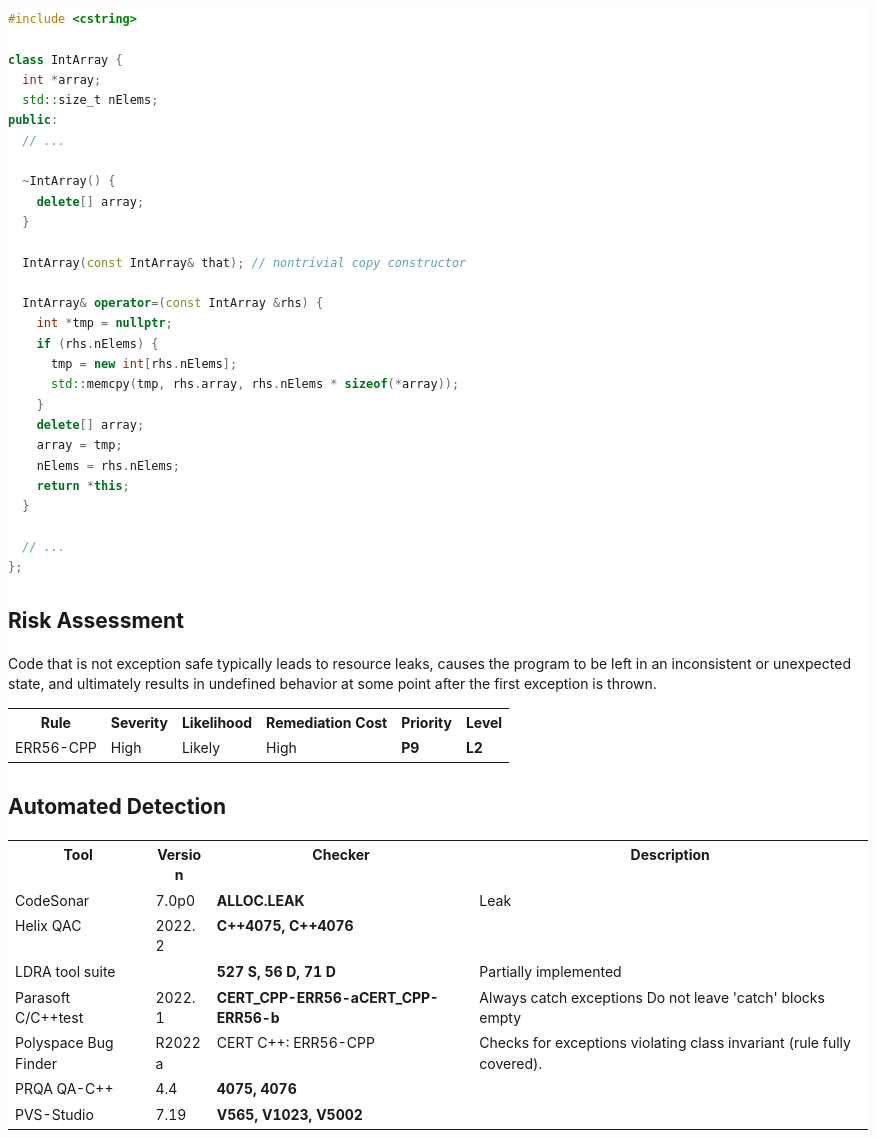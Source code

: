 ```cpp
#include <cstring>
 
class IntArray {
  int *array;
  std::size_t nElems;
public:
  // ...

  ~IntArray() {
    delete[] array;
  }

  IntArray(const IntArray& that); // nontrivial copy constructor

  IntArray& operator=(const IntArray &rhs) {
    int *tmp = nullptr;
    if (rhs.nElems) {
      tmp = new int[rhs.nElems];
      std::memcpy(tmp, rhs.array, rhs.nElems * sizeof(*array));
    }
    delete[] array;
    array = tmp;
    nElems = rhs.nElems;
    return *this;
  }

  // ...
};

```

## Risk Assessment

Code that is not exception safe typically leads to resource leaks, causes the program to be left in an inconsistent or unexpected state, and ultimately results in undefined behavior at some point after the first exception is thrown.

<table> <tbody> <tr> <th> Rule </th> <th> Severity </th> <th> Likelihood </th> <th> Remediation Cost </th> <th> Priority </th> <th> Level </th> </tr> <tr> <td> ERR56-CPP </td> <td> High </td> <td> Likely </td> <td> High </td> <td> <strong>P9</strong> </td> <td> <strong>L2</strong> </td> </tr> </tbody> </table>


## Automated Detection

<table> <tbody> <tr> <th> Tool </th> <th> Version </th> <th> Checker </th> <th> Description </th> </tr> <tr> <td> <a> CodeSonar </a> </td> <td> 7.0p0 </td> <td> <strong>ALLOC.LEAK</strong> </td> <td> Leak </td> </tr> <tr> <td> <a> Helix QAC </a> </td> <td> 2022.2 </td> <td> <strong>C++4075, C++4076</strong> </td> <td> </td> </tr> <tr> <td> <a> LDRA tool suite </a> </td> <td> </td> <td> <strong>527 S, 56 D, 71 D</strong> </td> <td> Partially implemented </td> </tr> <tr> <td> <a> Parasoft C/C++test </a> </td> <td> 2022.1 </td> <td> <strong>CERT_CPP-ERR56-aCERT_CPP-ERR56-b</strong> </td> <td> Always catch exceptions Do not leave 'catch' blocks empty </td> </tr> <tr> <td> <a> Polyspace Bug Finder </a> </td> <td> R2022a </td> <td> <a> CERT C++: ERR56-CPP </a> </td> <td> Checks for exceptions violating class invariant (rule fully covered). </td> </tr> <tr> <td> <a> PRQA QA-C++ </a> </td> <td> 4.4 </td> <td> <strong>4075, 4076</strong> <strong> </strong> </td> <td> </td> </tr> <tr> <td> <a> PVS-Studio </a> </td> <td> 7.19 </td> <td> <strong><a>V565</a>, <a>V1023</a>, <a>V5002</a></strong> </td> <td> </td> </tr> </tbody> </table>
